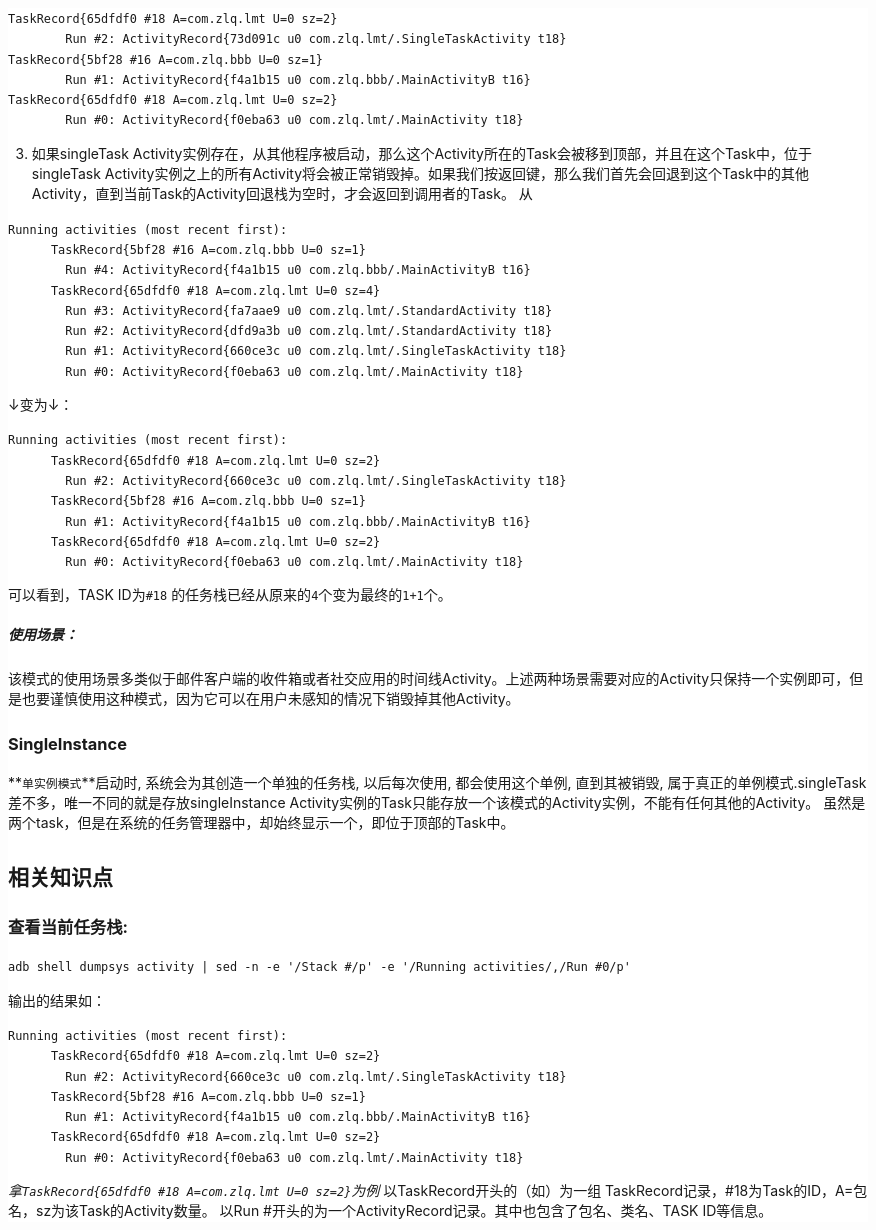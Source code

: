 ```
TaskRecord{65dfdf0 #18 A=com.zlq.lmt U=0 sz=2}
        Run #2: ActivityRecord{73d091c u0 com.zlq.lmt/.SingleTaskActivity t18}
TaskRecord{5bf28 #16 A=com.zlq.bbb U=0 sz=1}
        Run #1: ActivityRecord{f4a1b15 u0 com.zlq.bbb/.MainActivityB t16}
TaskRecord{65dfdf0 #18 A=com.zlq.lmt U=0 sz=2}
        Run #0: ActivityRecord{f0eba63 u0 com.zlq.lmt/.MainActivity t18}
```
3. 如果singleTask Activity实例存在，从其他程序被启动，那么这个Activity所在的Task会被移到顶部，并且在这个Task中，位于singleTask Activity实例之上的所有Activity将会被正常销毁掉。如果我们按返回键，那么我们首先会回退到这个Task中的其他Activity，直到当前Task的Activity回退栈为空时，才会返回到调用者的Task。
从
```
Running activities (most recent first):
      TaskRecord{5bf28 #16 A=com.zlq.bbb U=0 sz=1}
        Run #4: ActivityRecord{f4a1b15 u0 com.zlq.bbb/.MainActivityB t16}
      TaskRecord{65dfdf0 #18 A=com.zlq.lmt U=0 sz=4}
        Run #3: ActivityRecord{fa7aae9 u0 com.zlq.lmt/.StandardActivity t18}
        Run #2: ActivityRecord{dfd9a3b u0 com.zlq.lmt/.StandardActivity t18}
        Run #1: ActivityRecord{660ce3c u0 com.zlq.lmt/.SingleTaskActivity t18}
        Run #0: ActivityRecord{f0eba63 u0 com.zlq.lmt/.MainActivity t18}
```
↓变为↓：
```
Running activities (most recent first):
      TaskRecord{65dfdf0 #18 A=com.zlq.lmt U=0 sz=2}
        Run #2: ActivityRecord{660ce3c u0 com.zlq.lmt/.SingleTaskActivity t18}
      TaskRecord{5bf28 #16 A=com.zlq.bbb U=0 sz=1}
        Run #1: ActivityRecord{f4a1b15 u0 com.zlq.bbb/.MainActivityB t16}
      TaskRecord{65dfdf0 #18 A=com.zlq.lmt U=0 sz=2}
        Run #0: ActivityRecord{f0eba63 u0 com.zlq.lmt/.MainActivity t18}
```
可以看到，TASK ID为`#18` 的任务栈已经从原来的`4`个变为最终的`1+1`个。


#####  使用场景：
该模式的使用场景多类似于邮件客户端的收件箱或者社交应用的时间线Activity。上述两种场景需要对应的Activity只保持一个实例即可，但是也要谨慎使用这种模式，因为它可以在用户未感知的情况下销毁掉其他Activity。


### SingleInstance
**`单实例模式`**启动时, 系统会为其创造一个单独的任务栈, 以后每次使用, 都会使用这个单例, 直到其被销毁, 属于真正的单例模式.singleTask差不多，唯一不同的就是存放singleInstance Activity实例的Task只能存放一个该模式的Activity实例，不能有任何其他的Activity。
虽然是两个task，但是在系统的任务管理器中，却始终显示一个，即位于顶部的Task中。

## 相关知识点
### 查看当前任务栈:
    adb shell dumpsys activity | sed -n -e '/Stack #/p' -e '/Running activities/,/Run #0/p'
输出的结果如：
```
Running activities (most recent first):
      TaskRecord{65dfdf0 #18 A=com.zlq.lmt U=0 sz=2}
        Run #2: ActivityRecord{660ce3c u0 com.zlq.lmt/.SingleTaskActivity t18}
      TaskRecord{5bf28 #16 A=com.zlq.bbb U=0 sz=1}
        Run #1: ActivityRecord{f4a1b15 u0 com.zlq.bbb/.MainActivityB t16}
      TaskRecord{65dfdf0 #18 A=com.zlq.lmt U=0 sz=2}
        Run #0: ActivityRecord{f0eba63 u0 com.zlq.lmt/.MainActivity t18}
```
*拿`TaskRecord{65dfdf0 #18 A=com.zlq.lmt U=0 sz=2}`为例*
以TaskRecord开头的（如）为一组 TaskRecord记录，#18为Task的ID，A=包名，sz为该Task的Activity数量。
以Run #开头的为一个ActivityRecord记录。其中也包含了包名、类名、TASK ID等信息。
